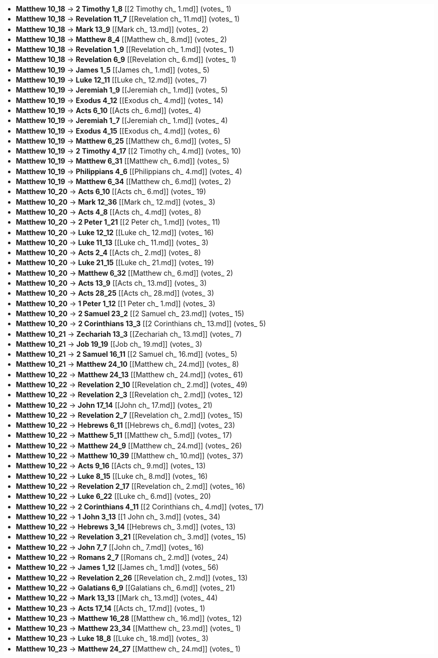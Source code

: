 - **Matthew 10_18** → **2 Timothy 1_8** [[2 Timothy ch_ 1.md]] (votes_ 1)
- **Matthew 10_18** → **Revelation 11_7** [[Revelation ch_ 11.md]] (votes_ 1)
- **Matthew 10_18** → **Mark 13_9** [[Mark ch_ 13.md]] (votes_ 2)
- **Matthew 10_18** → **Matthew 8_4** [[Matthew ch_ 8.md]] (votes_ 2)
- **Matthew 10_18** → **Revelation 1_9** [[Revelation ch_ 1.md]] (votes_ 1)
- **Matthew 10_18** → **Revelation 6_9** [[Revelation ch_ 6.md]] (votes_ 1)
- **Matthew 10_19** → **James 1_5** [[James ch_ 1.md]] (votes_ 5)
- **Matthew 10_19** → **Luke 12_11** [[Luke ch_ 12.md]] (votes_ 7)
- **Matthew 10_19** → **Jeremiah 1_9** [[Jeremiah ch_ 1.md]] (votes_ 5)
- **Matthew 10_19** → **Exodus 4_12** [[Exodus ch_ 4.md]] (votes_ 14)
- **Matthew 10_19** → **Acts 6_10** [[Acts ch_ 6.md]] (votes_ 4)
- **Matthew 10_19** → **Jeremiah 1_7** [[Jeremiah ch_ 1.md]] (votes_ 4)
- **Matthew 10_19** → **Exodus 4_15** [[Exodus ch_ 4.md]] (votes_ 6)
- **Matthew 10_19** → **Matthew 6_25** [[Matthew ch_ 6.md]] (votes_ 5)
- **Matthew 10_19** → **2 Timothy 4_17** [[2 Timothy ch_ 4.md]] (votes_ 10)
- **Matthew 10_19** → **Matthew 6_31** [[Matthew ch_ 6.md]] (votes_ 5)
- **Matthew 10_19** → **Philippians 4_6** [[Philippians ch_ 4.md]] (votes_ 4)
- **Matthew 10_19** → **Matthew 6_34** [[Matthew ch_ 6.md]] (votes_ 2)
- **Matthew 10_20** → **Acts 6_10** [[Acts ch_ 6.md]] (votes_ 19)
- **Matthew 10_20** → **Mark 12_36** [[Mark ch_ 12.md]] (votes_ 3)
- **Matthew 10_20** → **Acts 4_8** [[Acts ch_ 4.md]] (votes_ 8)
- **Matthew 10_20** → **2 Peter 1_21** [[2 Peter ch_ 1.md]] (votes_ 11)
- **Matthew 10_20** → **Luke 12_12** [[Luke ch_ 12.md]] (votes_ 16)
- **Matthew 10_20** → **Luke 11_13** [[Luke ch_ 11.md]] (votes_ 3)
- **Matthew 10_20** → **Acts 2_4** [[Acts ch_ 2.md]] (votes_ 8)
- **Matthew 10_20** → **Luke 21_15** [[Luke ch_ 21.md]] (votes_ 19)
- **Matthew 10_20** → **Matthew 6_32** [[Matthew ch_ 6.md]] (votes_ 2)
- **Matthew 10_20** → **Acts 13_9** [[Acts ch_ 13.md]] (votes_ 3)
- **Matthew 10_20** → **Acts 28_25** [[Acts ch_ 28.md]] (votes_ 3)
- **Matthew 10_20** → **1 Peter 1_12** [[1 Peter ch_ 1.md]] (votes_ 3)
- **Matthew 10_20** → **2 Samuel 23_2** [[2 Samuel ch_ 23.md]] (votes_ 15)
- **Matthew 10_20** → **2 Corinthians 13_3** [[2 Corinthians ch_ 13.md]] (votes_ 5)
- **Matthew 10_21** → **Zechariah 13_3** [[Zechariah ch_ 13.md]] (votes_ 7)
- **Matthew 10_21** → **Job 19_19** [[Job ch_ 19.md]] (votes_ 3)
- **Matthew 10_21** → **2 Samuel 16_11** [[2 Samuel ch_ 16.md]] (votes_ 5)
- **Matthew 10_21** → **Matthew 24_10** [[Matthew ch_ 24.md]] (votes_ 8)
- **Matthew 10_22** → **Matthew 24_13** [[Matthew ch_ 24.md]] (votes_ 61)
- **Matthew 10_22** → **Revelation 2_10** [[Revelation ch_ 2.md]] (votes_ 49)
- **Matthew 10_22** → **Revelation 2_3** [[Revelation ch_ 2.md]] (votes_ 12)
- **Matthew 10_22** → **John 17_14** [[John ch_ 17.md]] (votes_ 21)
- **Matthew 10_22** → **Revelation 2_7** [[Revelation ch_ 2.md]] (votes_ 15)
- **Matthew 10_22** → **Hebrews 6_11** [[Hebrews ch_ 6.md]] (votes_ 23)
- **Matthew 10_22** → **Matthew 5_11** [[Matthew ch_ 5.md]] (votes_ 17)
- **Matthew 10_22** → **Matthew 24_9** [[Matthew ch_ 24.md]] (votes_ 26)
- **Matthew 10_22** → **Matthew 10_39** [[Matthew ch_ 10.md]] (votes_ 37)
- **Matthew 10_22** → **Acts 9_16** [[Acts ch_ 9.md]] (votes_ 13)
- **Matthew 10_22** → **Luke 8_15** [[Luke ch_ 8.md]] (votes_ 16)
- **Matthew 10_22** → **Revelation 2_17** [[Revelation ch_ 2.md]] (votes_ 16)
- **Matthew 10_22** → **Luke 6_22** [[Luke ch_ 6.md]] (votes_ 20)
- **Matthew 10_22** → **2 Corinthians 4_11** [[2 Corinthians ch_ 4.md]] (votes_ 17)
- **Matthew 10_22** → **1 John 3_13** [[1 John ch_ 3.md]] (votes_ 34)
- **Matthew 10_22** → **Hebrews 3_14** [[Hebrews ch_ 3.md]] (votes_ 13)
- **Matthew 10_22** → **Revelation 3_21** [[Revelation ch_ 3.md]] (votes_ 15)
- **Matthew 10_22** → **John 7_7** [[John ch_ 7.md]] (votes_ 16)
- **Matthew 10_22** → **Romans 2_7** [[Romans ch_ 2.md]] (votes_ 24)
- **Matthew 10_22** → **James 1_12** [[James ch_ 1.md]] (votes_ 56)
- **Matthew 10_22** → **Revelation 2_26** [[Revelation ch_ 2.md]] (votes_ 13)
- **Matthew 10_22** → **Galatians 6_9** [[Galatians ch_ 6.md]] (votes_ 21)
- **Matthew 10_22** → **Mark 13_13** [[Mark ch_ 13.md]] (votes_ 44)
- **Matthew 10_23** → **Acts 17_14** [[Acts ch_ 17.md]] (votes_ 1)
- **Matthew 10_23** → **Matthew 16_28** [[Matthew ch_ 16.md]] (votes_ 12)
- **Matthew 10_23** → **Matthew 23_34** [[Matthew ch_ 23.md]] (votes_ 1)
- **Matthew 10_23** → **Luke 18_8** [[Luke ch_ 18.md]] (votes_ 3)
- **Matthew 10_23** → **Matthew 24_27** [[Matthew ch_ 24.md]] (votes_ 1)